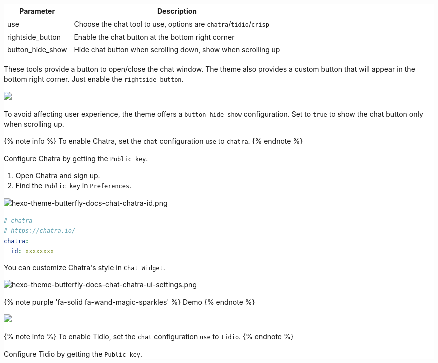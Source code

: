 | Parameter          | Description                                                  |
| ------------------ | ------------------------------------------------------------ |
| use                | Choose the chat tool to use, options are `chatra`/`tidio`/`crisp` |
| rightside_button   | Enable the chat button at the bottom right corner            |
| button_hide_show   | Hide chat button when scrolling down, show when scrolling up |

These tools provide a button to open/close the chat window. The theme also provides a custom button that will appear in the bottom right corner. Just enable the `rightside_button`.

![](https://oss.012700.xyz/butterfly/2024/09/butterfly-docs-chatbtn.png)

To avoid affecting user experience, the theme offers a `button_hide_show` configuration. Set to `true` to show the chat button only when scrolling up.





{% note info %}
To enable Chatra, set the `chat` configuration `use` to `chatra`.
{% endnote %}

Configure Chatra by getting the `Public key`.

1. Open [Chatra](https://chatra.com/) and sign up.
2. Find the `Public key` in `Preferences`.

![hexo-theme-butterfly-docs-chat-chatra-id.png](https://oss.012700.xyz/butterfly/2024/09/hexo-theme-butterfly-docs-chat-chatra-id.png)

```yaml
# chatra
# https://chatra.io/
chatra:
  id: xxxxxxxx
```

You can customize Chatra's style in `Chat Widget`.

![hexo-theme-butterfly-docs-chat-chatra-ui-settings.png](https://oss.012700.xyz/butterfly/2024/09/hexo-theme-butterfly-docs-chat-chatra-ui-settings.png)

{% note purple 'fa-solid fa-wand-magic-sparkles' %}
Demo
{% endnote %}

![](https://oss.012700.xyz/butterfly/2024/09/butterfly-docs-chat-chatra-ui-demo.png)





{% note info %}
To enable Tidio, set the `chat` configuration `use` to `tidio`.
{% endnote %}

Configure Tidio by getting the `Public key`.
